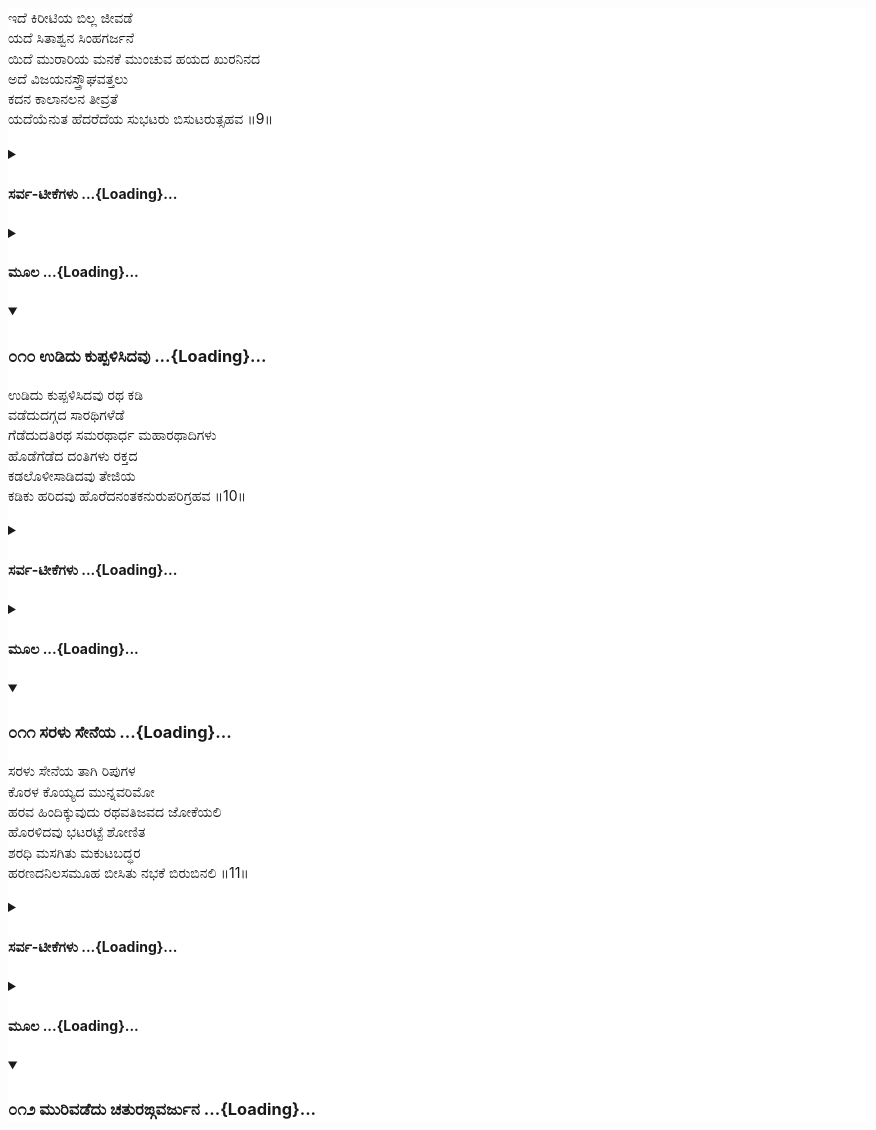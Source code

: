 ಇದೆ ಕಿರೀಟಿಯ ಬಿಲ್ಲ ಜೀವಡೆ  
ಯದೆ ಸಿತಾಶ್ವನ ಸಿಂಹಗರ್ಜನೆ  
ಯಿದೆ ಮುರಾರಿಯ ಮನಕೆ ಮುಂಚುವ ಹಯದ ಖುರನಿನದ  
ಅದೆ ವಿಜಯನಸ್ತ್ರೌಘವತ್ತಲು  
ಕದನ ಕಾಲಾನಲನ ತೀವ್ರತೆ  
ಯದೆಯೆನುತ ಹೆದರೆದೆಯ ಸುಭಟರು ಬಿಸುಟರುತ್ಸಹವ    ॥9॥
</details>
</div>
<div class="js_include collapsed" newlevelforh1="4" title="ಸರ್ವ-ಟೀಕೆಗಳು" unfilled url="/mahAbhAratam/kAvyam/bhAShAntaram/kn/kumAra-vyAsa-bhArata/sarva-TIkegaLu/07_drONa/10/009_ide_kirITiya.md">
<details><summary><h4>ಸರ್ವ-ಟೀಕೆಗಳು ...{Loading}...</h4></summary></details>
</div>
<div class="js_include collapsed" newlevelforh1="4" title="ಮೂಲ" unfilled url="/mahAbhAratam/kAvyam/bhAShAntaram/kn/kumAra-vyAsa-bhArata/mUla/07_drONa/10/009_ide_kirITiya.md">
<details><summary><h4>ಮೂಲ ...{Loading}...</h4></summary></details>
</div>
<div class="js_include" includetitle="true" newlevelforh1="3" unfilled url="/mahAbhAratam/kAvyam/bhAShAntaram/kn/kumAra-vyAsa-bhArata/vishvAsa-prastuti/07_drONa/10/010_uDidu_kuppaLisidavu.md">
<details open><summary><h3>೦೧೦ ಉಡಿದು ಕುಪ್ಪಳಿಸಿದವು ...{Loading}...</h3></summary>

ಉಡಿದು ಕುಪ್ಪಳಿಸಿದವು ರಥ ಕಡಿ  
ವಡೆದುದಗ್ಗದ ಸಾರಥಿಗಳೆಡೆ  
ಗೆಡೆದುದತಿರಥ ಸಮರಥಾರ್ಧ ಮಹಾರಥಾದಿಗಳು  
ಹೊಡೆಗೆಡೆದ ದಂತಿಗಳು ರಕ್ತದ  
ಕಡಲೊಳೀಸಾಡಿದವು ತೇಜಿಯ  
ಕಡಿಕು ಹರಿದವು ಹೊರೆದನಂತಕನುರುಪರಿಗ್ರಹವ    ॥10॥
</details>
</div>
<div class="js_include collapsed" newlevelforh1="4" title="ಸರ್ವ-ಟೀಕೆಗಳು" unfilled url="/mahAbhAratam/kAvyam/bhAShAntaram/kn/kumAra-vyAsa-bhArata/sarva-TIkegaLu/07_drONa/10/010_uDidu_kuppaLisidavu.md">
<details><summary><h4>ಸರ್ವ-ಟೀಕೆಗಳು ...{Loading}...</h4></summary></details>
</div>
<div class="js_include collapsed" newlevelforh1="4" title="ಮೂಲ" unfilled url="/mahAbhAratam/kAvyam/bhAShAntaram/kn/kumAra-vyAsa-bhArata/mUla/07_drONa/10/010_uDidu_kuppaLisidavu.md">
<details><summary><h4>ಮೂಲ ...{Loading}...</h4></summary></details>
</div>
<div class="js_include" includetitle="true" newlevelforh1="3" unfilled url="/mahAbhAratam/kAvyam/bhAShAntaram/kn/kumAra-vyAsa-bhArata/vishvAsa-prastuti/07_drONa/10/011_saraLu_sEneya.md">
<details open><summary><h3>೦೧೧ ಸರಳು ಸೇನೆಯ ...{Loading}...</h3></summary>

ಸರಳು ಸೇನೆಯ ತಾಗಿ ರಿಪುಗಳ  
ಕೊರಳ ಕೊಯ್ಯದ ಮುನ್ನವರಿಮೋ  
ಹರವ ಹಿಂದಿಕ್ಕುವುದು ರಥವತಿಜವದ ಜೋಕೆಯಲಿ  
ಹೊರಳಿದವು ಭಟರಟ್ಟೆ ಶೋಣಿತ  
ಶರಧಿ ಮಸಗಿತು ಮಕುಟಬದ್ಧರ  
ಹರಣದನಿಲಸಮೂಹ ಬೀಸಿತು ನಭಕೆ ಬಿರುಬಿನಲಿ    ॥11॥
</details>
</div>
<div class="js_include collapsed" newlevelforh1="4" title="ಸರ್ವ-ಟೀಕೆಗಳು" unfilled url="/mahAbhAratam/kAvyam/bhAShAntaram/kn/kumAra-vyAsa-bhArata/sarva-TIkegaLu/07_drONa/10/011_saraLu_sEneya.md">
<details><summary><h4>ಸರ್ವ-ಟೀಕೆಗಳು ...{Loading}...</h4></summary></details>
</div>
<div class="js_include collapsed" newlevelforh1="4" title="ಮೂಲ" unfilled url="/mahAbhAratam/kAvyam/bhAShAntaram/kn/kumAra-vyAsa-bhArata/mUla/07_drONa/10/011_saraLu_sEneya.md">
<details><summary><h4>ಮೂಲ ...{Loading}...</h4></summary></details>
</div>
<div class="js_include" includetitle="true" newlevelforh1="3" unfilled url="/mahAbhAratam/kAvyam/bhAShAntaram/kn/kumAra-vyAsa-bhArata/vishvAsa-prastuti/07_drONa/10/012_murivaDedu_chaturangavarjuna.md">
<details open><summary><h3>೦೧೨ ಮುರಿವಡೆದು ಚತುರಙ್ಗವರ್ಜುನ ...{Loading}...</h3></summary>
